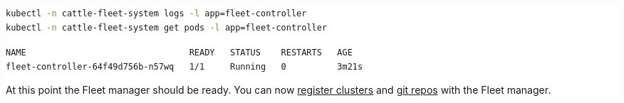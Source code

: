 ```bash
kubectl -n cattle-fleet-system logs -l app=fleet-controller
kubectl -n cattle-fleet-system get pods -l app=fleet-controller
```

```
NAME                                READY   STATUS    RESTARTS   AGE
fleet-controller-64f49d756b-n57wq   1/1     Running   0          3m21s
```
</TabItem>
</Tabs>

At this point the Fleet manager should be ready. You can now [register clusters](./cluster-registration.md) and [git repos](./gitrepo-add.md#create-gitrepo-instance) with
the Fleet manager.
